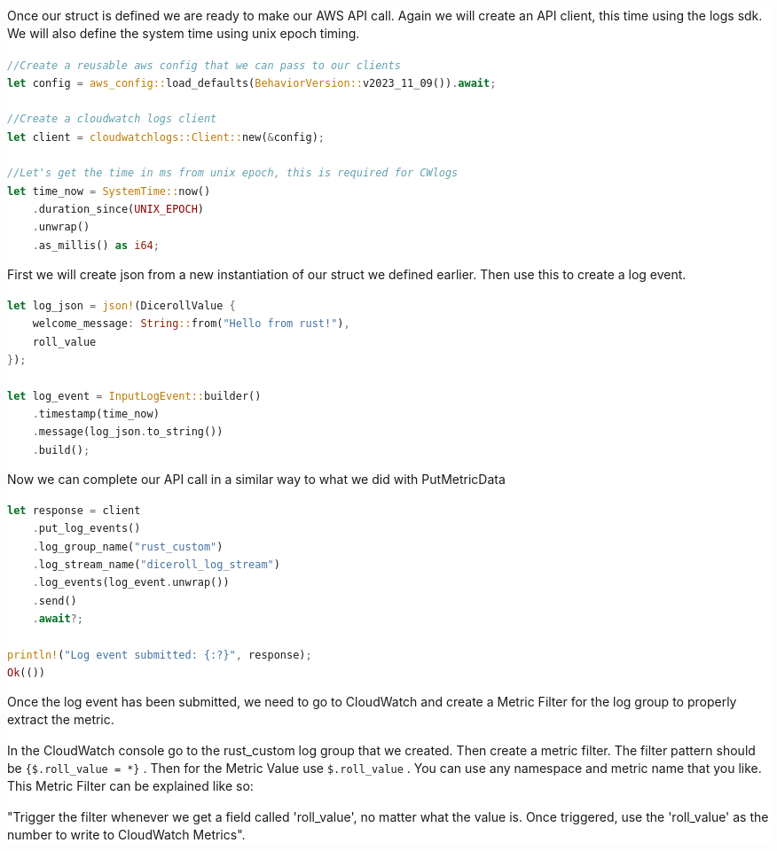 Once our struct is defined we are ready to make our AWS API call. Again we will create an API client, this time using the logs sdk. We will also define the system time using unix epoch timing.

```rust
//Create a reusable aws config that we can pass to our clients
let config = aws_config::load_defaults(BehaviorVersion::v2023_11_09()).await;

//Create a cloudwatch logs client
let client = cloudwatchlogs::Client::new(&config);

//Let's get the time in ms from unix epoch, this is required for CWlogs
let time_now = SystemTime::now()
    .duration_since(UNIX_EPOCH)
    .unwrap()
    .as_millis() as i64;
```

First we will create json from a new instantiation of our struct we defined earlier. Then use this to create a log event.

```rust
let log_json = json!(DicerollValue {
    welcome_message: String::from("Hello from rust!"),
    roll_value
});

let log_event = InputLogEvent::builder()
    .timestamp(time_now)
    .message(log_json.to_string())
    .build();
```

Now we can complete our API call in a similar way to what we did with PutMetricData

```rust
let response = client
    .put_log_events()
    .log_group_name("rust_custom")
    .log_stream_name("diceroll_log_stream")
    .log_events(log_event.unwrap())
    .send()
    .await?;

println!("Log event submitted: {:?}", response);
Ok(())
```

Once the log event has been submitted, we need to go to CloudWatch and create a Metric Filter for the log group to properly extract the metric.

In the CloudWatch console go to the rust_custom log group that we created. Then create a metric filter. The filter pattern should be `{$.roll_value = *}` . Then for the Metric Value use `$.roll_value` . You can use any namespace and metric name that you like. This Metric Filter can be explained like so:

"Trigger the filter whenever we get a field called 'roll_value', no matter what the value is. Once triggered, use the 'roll_value' as the number to write to CloudWatch Metrics". 
